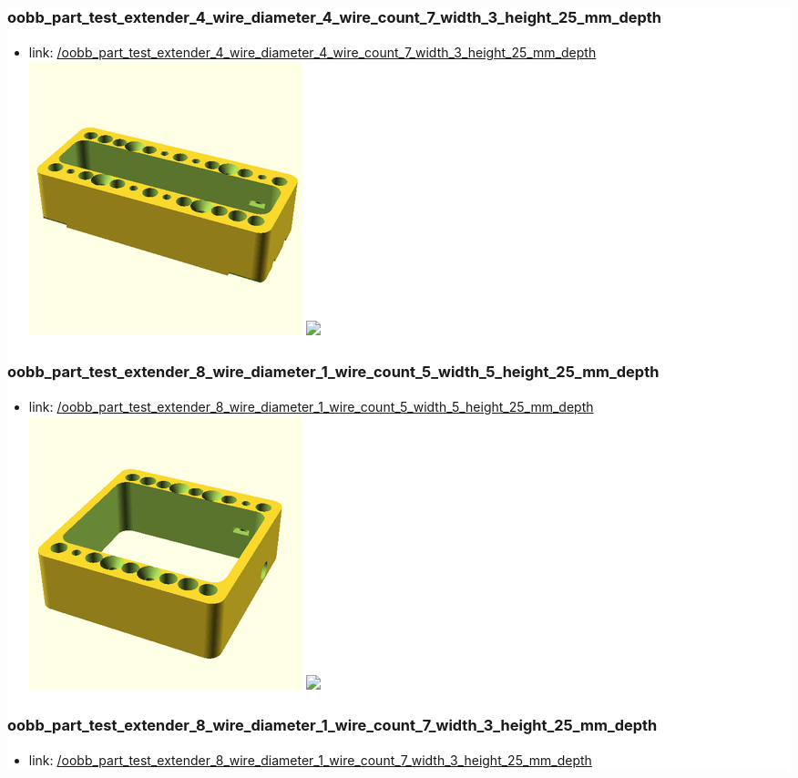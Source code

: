 
### oobb_part_test_extender_4_wire_diameter_4_wire_count_7_width_3_height_25_mm_depth
* link: [/oobb_part_test_extender_4_wire_diameter_4_wire_count_7_width_3_height_25_mm_depth](oobb_part_test_extender_4_wire_diameter_4_wire_count_7_width_3_height_25_mm_depth)  
![](oobb_part_test_extender_4_wire_diameter_4_wire_count_7_width_3_height_25_mm_depth/3dpr_300.png)  ![](oobb_part_test_extender_4_wire_diameter_4_wire_count_7_width_3_height_25_mm_depth/image_300.jpg)
 

### oobb_part_test_extender_8_wire_diameter_1_wire_count_5_width_5_height_25_mm_depth
* link: [/oobb_part_test_extender_8_wire_diameter_1_wire_count_5_width_5_height_25_mm_depth](oobb_part_test_extender_8_wire_diameter_1_wire_count_5_width_5_height_25_mm_depth)  
![](oobb_part_test_extender_8_wire_diameter_1_wire_count_5_width_5_height_25_mm_depth/3dpr_300.png)  ![](oobb_part_test_extender_8_wire_diameter_1_wire_count_5_width_5_height_25_mm_depth/image_300.jpg)
 

### oobb_part_test_extender_8_wire_diameter_1_wire_count_7_width_3_height_25_mm_depth
* link: [/oobb_part_test_extender_8_wire_diameter_1_wire_count_7_width_3_height_25_mm_depth](oobb_part_test_extender_8_wire_diameter_1_wire_count_7_width_3_height_25_mm_depth)  